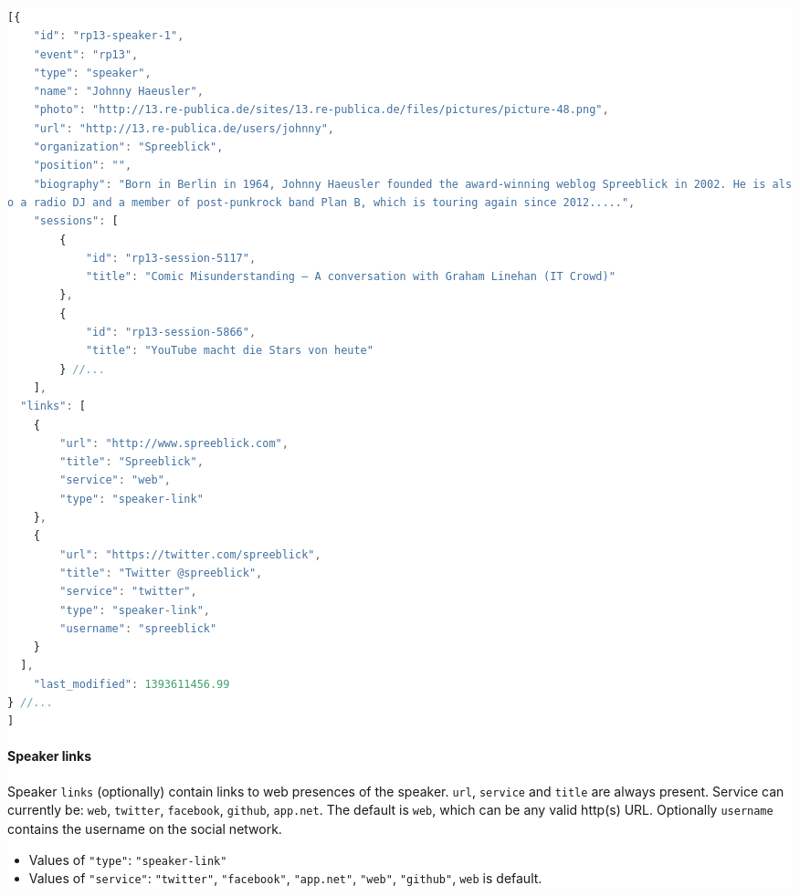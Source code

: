 ```` javascript
[{
	"id": "rp13-speaker-1",
	"event": "rp13",
	"type": "speaker",
	"name": "Johnny Haeusler",
	"photo": "http://13.re-publica.de/sites/13.re-publica.de/files/pictures/picture-48.png",
	"url": "http://13.re-publica.de/users/johnny",
	"organization": "Spreeblick",
	"position": "",
	"biography": "Born in Berlin in 1964, Johnny Haeusler founded the award-winning weblog Spreeblick in 2002. He is also a radio DJ and a member of post-punkrock band Plan B, which is touring again since 2012.....",
	"sessions": [
		{
			"id": "rp13-session-5117",
			"title": "Comic Misunderstanding – A conversation with Graham Linehan (IT Crowd)"
		},
		{
			"id": "rp13-session-5866",
			"title": "YouTube macht die Stars von heute"
		} //...
	],
  "links": [
  	{
  		"url": "http://www.spreeblick.com",
  		"title": "Spreeblick",
  		"service": "web",
  		"type": "speaker-link"
  	},
  	{
  		"url": "https://twitter.com/spreeblick",
  		"title": "Twitter @spreeblick",
  		"service": "twitter",
  		"type": "speaker-link",
  		"username": "spreeblick"
  	}
  ],	
	"last_modified": 1393611456.99
} //...
]
````

#### Speaker links

Speaker `links` (optionally) contain links to web presences of the speaker. `url`, `service` and `title` are always present. Service can currently be: `web`, `twitter`, `facebook`, `github`, `app.net`. The default is `web`, which can be any valid http(s) URL. Optionally `username` contains the username on the social network.

* Values of ```"type"```: ```"speaker-link"```
* Values of ```"service"```: ```"twitter"```, ```"facebook"```, ```"app.net"```, ```"web"```, ```"github"```, `web` is default.
